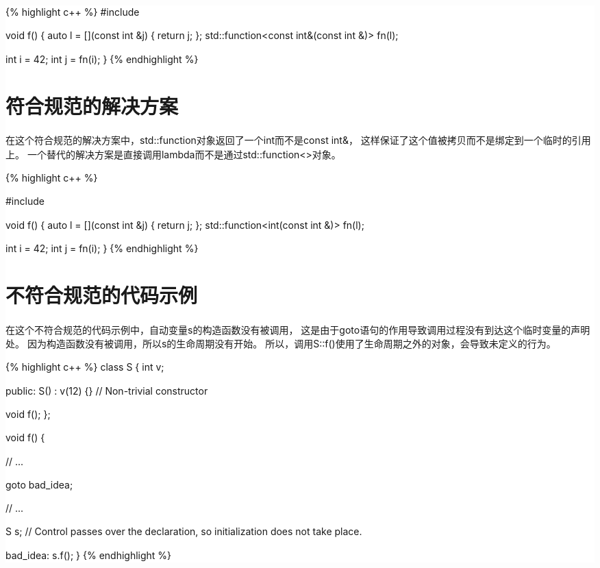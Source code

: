 {% highlight c++ %}
#include <functional>
  
void f() {
  auto l = [](const int &j) { return j; };
  std::function<const int&(const int &)> fn(l);
  
  int i = 42;
  int j = fn(i);
}
{% endhighlight %}


# 符合规范的解决方案 

在这个符合规范的解决方案中，std::function对象返回了一个int而不是const int&，
这样保证了这个值被拷贝而不是绑定到一个临时的引用上。
一个替代的解决方案是直接调用lambda而不是通过std::function<>对象。

{% highlight c++ %}

#include <functional>
  
void f() {
  auto l = [](const int &j) { return j; };
  std::function<int(const int &)> fn(l);
  
  int i = 42;
  int j = fn(i);
}
{% endhighlight %}


# 不符合规范的代码示例 

在这个不符合规范的代码示例中，自动变量s的构造函数没有被调用，
这是由于goto语句的作用导致调用过程没有到达这个临时变量的声明处。
因为构造函数没有被调用，所以s的生命周期没有开始。
所以，调用S::f()使用了生命周期之外的对象，会导致未定义的行为。

{% highlight c++ %}
class S {
  int v;
  
public:
  S() : v(12) {} // Non-trivial constructor
  
  void f();
};  
  
void f() {
  
  // ...  
  
  goto bad_idea;  
  
  // ...
  
  S s; // Control passes over the declaration, so initialization does not take place.  
  
  bad_idea:
    s.f();
}
{% endhighlight %}
